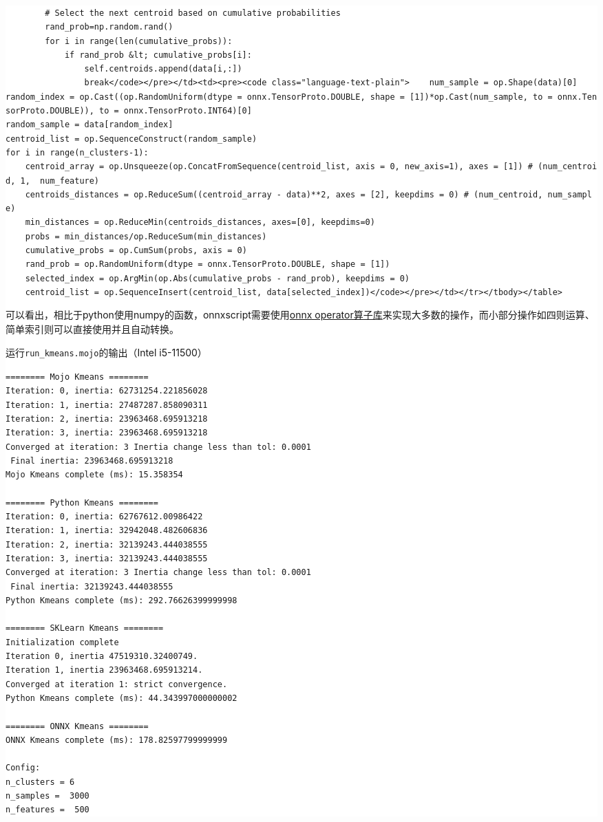             # Select the next centroid based on cumulative probabilities
            rand_prob=np.random.rand()
            for i in range(len(cumulative_probs)):
                if rand_prob &lt; cumulative_probs[i]:
                    self.centroids.append(data[i,:])
                    break</code></pre></td><td><pre><code class="language-text-plain">    num_sample = op.Shape(data)[0]
    random_index = op.Cast((op.RandomUniform(dtype = onnx.TensorProto.DOUBLE, shape = [1])*op.Cast(num_sample, to = onnx.TensorProto.DOUBLE)), to = onnx.TensorProto.INT64)[0]
    random_sample = data[random_index]
    centroid_list = op.SequenceConstruct(random_sample)
    for i in range(n_clusters-1):
        centroid_array = op.Unsqueeze(op.ConcatFromSequence(centroid_list, axis = 0, new_axis=1), axes = [1]) # (num_centroid, 1,  num_feature)
        centroids_distances = op.ReduceSum((centroid_array - data)**2, axes = [2], keepdims = 0) # (num_centroid, num_sample)
        min_distances = op.ReduceMin(centroids_distances, axes=[0], keepdims=0)
        probs = min_distances/op.ReduceSum(min_distances)
        cumulative_probs = op.CumSum(probs, axis = 0)
        rand_prob = op.RandomUniform(dtype = onnx.TensorProto.DOUBLE, shape = [1])
        selected_index = op.ArgMin(op.Abs(cumulative_probs - rand_prob), keepdims = 0)
        centroid_list = op.SequenceInsert(centroid_list, data[selected_index])</code></pre></td></tr></tbody></table>

可以看出，相比于python使用numpy的函数，onnxscript需要使用[onnx operator算子库](https://onnx.ai/onnx/operators/index.html)来实现大多数的操作，而小部分操作如四则运算、简单索引则可以直接使用并且自动转换。

运行`run_kmeans.mojo`的输出（Intel i5-11500）

```
======== Mojo Kmeans ========
Iteration: 0, inertia: 62731254.221856028
Iteration: 1, inertia: 27487287.858090311
Iteration: 2, inertia: 23963468.695913218
Iteration: 3, inertia: 23963468.695913218
Converged at iteration: 3 Inertia change less than tol: 0.0001
 Final inertia: 23963468.695913218
Mojo Kmeans complete (ms): 15.358354

======== Python Kmeans ========
Iteration: 0, inertia: 62767612.00986422
Iteration: 1, inertia: 32942048.482606836
Iteration: 2, inertia: 32139243.444038555
Iteration: 3, inertia: 32139243.444038555
Converged at iteration: 3 Inertia change less than tol: 0.0001
 Final inertia: 32139243.444038555
Python Kmeans complete (ms): 292.76626399999998

======== SKLearn Kmeans ========
Initialization complete
Iteration 0, inertia 47519310.32400749.
Iteration 1, inertia 23963468.695913214.
Converged at iteration 1: strict convergence.
Python Kmeans complete (ms): 44.343997000000002

======== ONNX Kmeans ========
ONNX Kmeans complete (ms): 178.82597799999999

Config:
n_clusters = 6
n_samples =  3000
n_features =  500
```